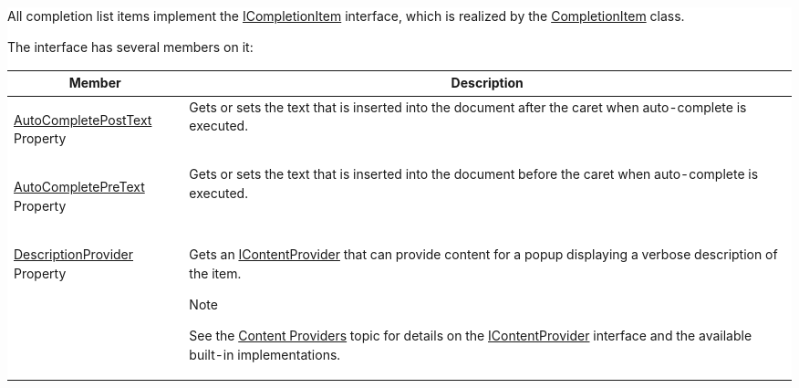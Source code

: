 All completion list items implement the [ICompletionItem](xref:ActiproSoftware.UI.WinForms.Controls.SyntaxEditor.IntelliPrompt.ICompletionItem) interface, which is realized by the [CompletionItem](xref:ActiproSoftware.UI.WinForms.Controls.SyntaxEditor.IntelliPrompt.Implementation.CompletionItem) class.

The interface has several members on it:

<table>
<thead>

<tr>
<th>Member</th>
<th>Description</th>
</tr>


</thead>
<tbody>

<tr>
<td>

[AutoCompletePostText](xref:ActiproSoftware.UI.WinForms.Controls.SyntaxEditor.IntelliPrompt.ICompletionItem.AutoCompletePostText) Property

</td>
<td>Gets or sets the text that is inserted into the document after the caret when auto-complete is executed.</td>
</tr>

<tr>
<td>

[AutoCompletePreText](xref:ActiproSoftware.UI.WinForms.Controls.SyntaxEditor.IntelliPrompt.ICompletionItem.AutoCompletePreText) Property

</td>
<td>Gets or sets the text that is inserted into the document before the caret when auto-complete is executed.</td>
</tr>

<tr>
<td>

[DescriptionProvider](xref:ActiproSoftware.UI.WinForms.Controls.SyntaxEditor.IntelliPrompt.ICompletionItem.DescriptionProvider) Property

</td>
<td>

Gets an [IContentProvider](xref:ActiproSoftware.UI.WinForms.Controls.SyntaxEditor.IntelliPrompt.IContentProvider) that can provide content for a popup displaying a verbose description of the item.

> [!NOTE]
> See the [Content Providers](popup-content-providers.md) topic for details on the [IContentProvider](xref:ActiproSoftware.UI.WinForms.Controls.SyntaxEditor.IntelliPrompt.IContentProvider) interface and the available built-in implementations.

</td>
</tr>
